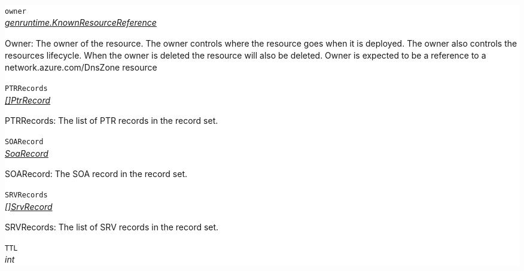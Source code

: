 </tr>
<tr>
<td>
<code>owner</code><br/>
<em>
<a href="https://pkg.go.dev/github.com/Azure/azure-service-operator/v2/pkg/genruntime#KnownResourceReference">
genruntime.KnownResourceReference
</a>
</em>
</td>
<td>
<p>Owner: The owner of the resource. The owner controls where the resource goes when it is deployed. The owner also
controls the resources lifecycle. When the owner is deleted the resource will also be deleted. Owner is expected to be a
reference to a network.azure.com/DnsZone resource</p>
</td>
</tr>
<tr>
<td>
<code>PTRRecords</code><br/>
<em>
<a href="#network.azure.com/v1api20180501.PtrRecord">
[]PtrRecord
</a>
</em>
</td>
<td>
<p>PTRRecords: The list of PTR records in the record set.</p>
</td>
</tr>
<tr>
<td>
<code>SOARecord</code><br/>
<em>
<a href="#network.azure.com/v1api20180501.SoaRecord">
SoaRecord
</a>
</em>
</td>
<td>
<p>SOARecord: The SOA record in the record set.</p>
</td>
</tr>
<tr>
<td>
<code>SRVRecords</code><br/>
<em>
<a href="#network.azure.com/v1api20180501.SrvRecord">
[]SrvRecord
</a>
</em>
</td>
<td>
<p>SRVRecords: The list of SRV records in the record set.</p>
</td>
</tr>
<tr>
<td>
<code>TTL</code><br/>
<em>
int
</em>
